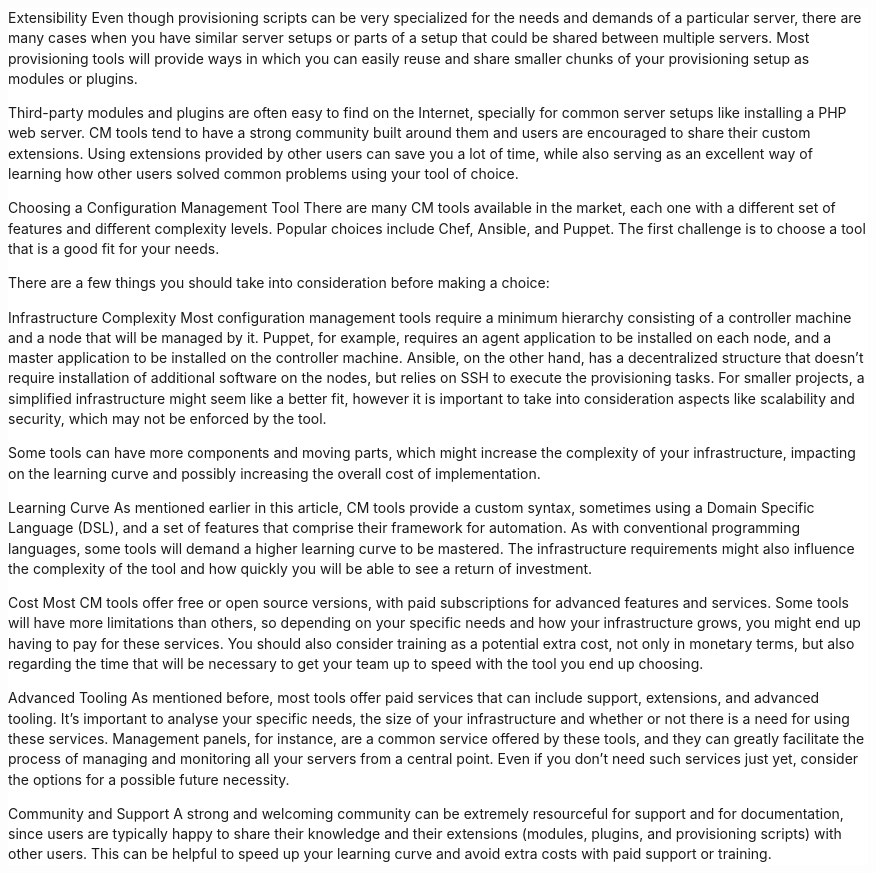 Extensibility
Even though provisioning scripts can be very specialized for the needs and demands of a particular server, there are many cases when you have similar server setups or parts of a setup that could be shared between multiple servers. Most provisioning tools will provide ways in which you can easily reuse and share smaller chunks of your provisioning setup as modules or plugins.

Third-party modules and plugins are often easy to find on the Internet, specially for common server setups like installing a PHP web server. CM tools tend to have a strong community built around them and users are encouraged to share their custom extensions. Using extensions provided by other users can save you a lot of time, while also serving as an excellent way of learning how other users solved common problems using your tool of choice.

Choosing a Configuration Management Tool
There are many CM tools available in the market, each one with a different set of features and different complexity levels. Popular choices include Chef, Ansible, and Puppet. The first challenge is to choose a tool that is a good fit for your needs.

There are a few things you should take into consideration before making a choice:

Infrastructure Complexity
Most configuration management tools require a minimum hierarchy consisting of a controller machine and a node that will be managed by it. Puppet, for example, requires an agent application to be installed on each node, and a master application to be installed on the controller machine. Ansible, on the other hand, has a decentralized structure that doesn’t require installation of additional software on the nodes, but relies on SSH to execute the provisioning tasks. For smaller projects, a simplified infrastructure might seem like a better fit, however it is important to take into consideration aspects like scalability and security, which may not be enforced by the tool.

Some tools can have more components and moving parts, which might increase the complexity of your infrastructure, impacting on the learning curve and possibly increasing the overall cost of implementation.

Learning Curve
As mentioned earlier in this article, CM tools provide a custom syntax, sometimes using a Domain Specific Language (DSL), and a set of features that comprise their framework for automation. As with conventional programming languages, some tools will demand a higher learning curve to be mastered. The infrastructure requirements might also influence the complexity of the tool and how quickly you will be able to see a return of investment.

Cost
Most CM tools offer free or open source versions, with paid subscriptions for advanced features and services. Some tools will have more limitations than others, so depending on your specific needs and how your infrastructure grows, you might end up having to pay for these services. You should also consider training as a potential extra cost, not only in monetary terms, but also regarding the time that will be necessary to get your team up to speed with the tool you end up choosing.

Advanced Tooling
As mentioned before, most tools offer paid services that can include support, extensions, and advanced tooling. It’s important to analyse your specific needs, the size of your infrastructure and whether or not there is a need for using these services. Management panels, for instance, are a common service offered by these tools, and they can greatly facilitate the process of managing and monitoring all your servers from a central point. Even if you don’t need such services just yet, consider the options for a possible future necessity.

Community and Support
A strong and welcoming community can be extremely resourceful for support and for documentation, since users are typically happy to share their knowledge and their extensions (modules, plugins, and provisioning scripts) with other users. This can be helpful to speed up your learning curve and avoid extra costs with paid support or training.
